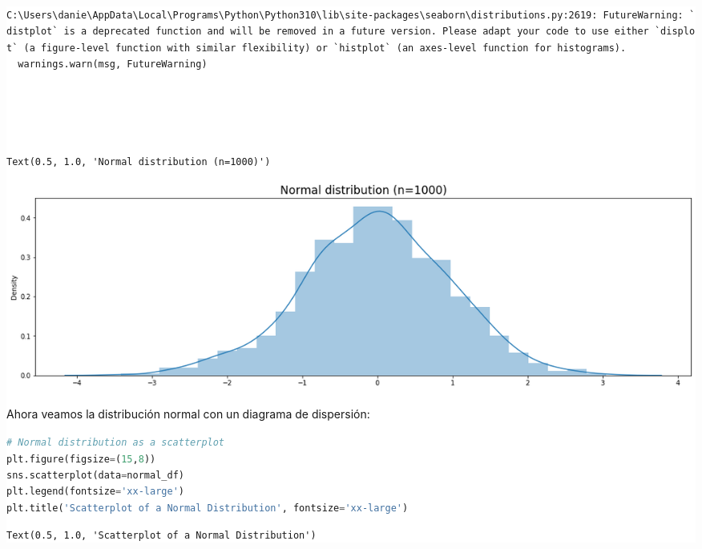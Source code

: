     C:\Users\danie\AppData\Local\Programs\Python\Python310\lib\site-packages\seaborn\distributions.py:2619: FutureWarning: `distplot` is a deprecated function and will be removed in a future version. Please adapt your code to use either `displot` (a figure-level function with similar flexibility) or `histplot` (an axes-level function for histograms).
      warnings.warn(msg, FutureWarning)





    Text(0.5, 1.0, 'Normal distribution (n=1000)')




    
![png](random-variables.es_files/random-variables.es_29_2.png)
    


Ahora veamos la distribución normal con un diagrama de dispersión:


```python
# Normal distribution as a scatterplot
plt.figure(figsize=(15,8))
sns.scatterplot(data=normal_df)
plt.legend(fontsize='xx-large')
plt.title('Scatterplot of a Normal Distribution', fontsize='xx-large')
```




    Text(0.5, 1.0, 'Scatterplot of a Normal Distribution')




    